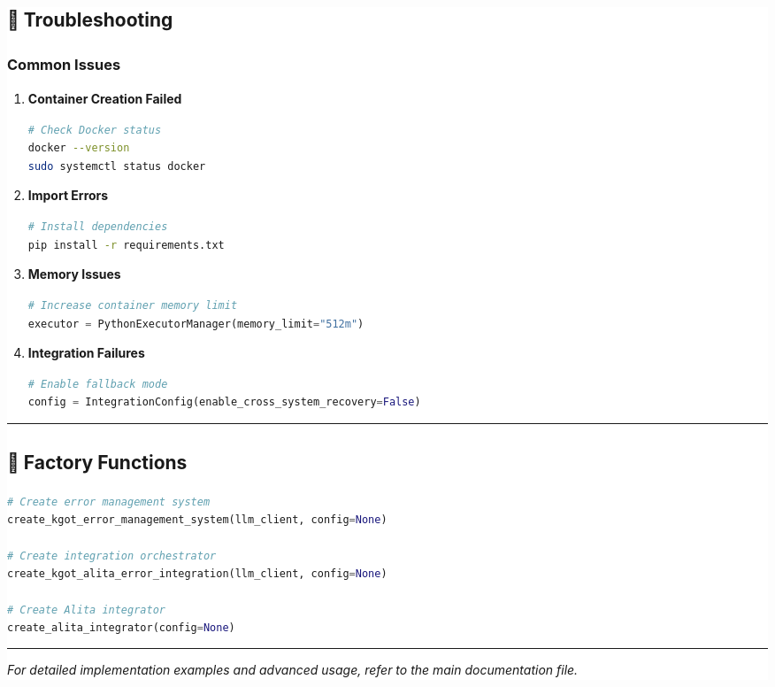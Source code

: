 ## 🔧 **Troubleshooting**

### **Common Issues**

1. **Container Creation Failed**
   ```bash
   # Check Docker status
   docker --version
   sudo systemctl status docker
   ```

2. **Import Errors**
   ```bash
   # Install dependencies
   pip install -r requirements.txt
   ```

3. **Memory Issues**
   ```python
   # Increase container memory limit
   executor = PythonExecutorManager(memory_limit="512m")
   ```

4. **Integration Failures**
   ```python
   # Enable fallback mode
   config = IntegrationConfig(enable_cross_system_recovery=False)
   ```

---

## 📝 **Factory Functions**

```python
# Create error management system
create_kgot_error_management_system(llm_client, config=None)

# Create integration orchestrator
create_kgot_alita_error_integration(llm_client, config=None)

# Create Alita integrator
create_alita_integrator(config=None)
```

---

*For detailed implementation examples and advanced usage, refer to the main documentation file.* 